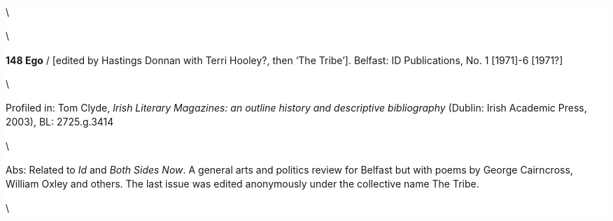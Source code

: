 \

\

**148 Ego** / [edited by Hastings Donnan with Terri Hooley?, then ‘The
Tribe’]. Belfast: ID Publications, No. 1 [1971]-6 [1971?]

\

Profiled in: Tom Clyde, *Irish Literary Magazines: an outline history
and descriptive bibliography* (Dublin: Irish Academic Press, 2003), BL:
2725.g.3414

\

Abs: Related to *Id* and *Both Sides Now*. A general arts and politics
review for Belfast but with poems by George Cairncross, William Oxley
and others. The last issue was edited anonymously under the collective
name The Tribe.

\

